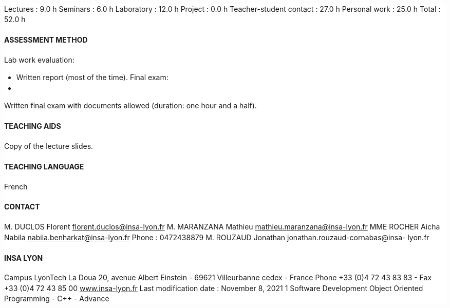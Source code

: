 Lectures :
9.0 h
Seminars :
6.0 h
Laboratory :
12.0 h
Project :
0.0 h
Teacher-student
contact :
27.0 h
Personal work :
25.0 h
Total :
52.0 h

#### ASSESSMENT METHOD

Lab work evaluation:
- Written report (most of the time).
Final exam:
- 
Written 
final 
exam 
with
documents allowed (duration: one
hour and a half).

#### TEACHING AIDS

Copy of the lecture slides.

#### TEACHING LANGUAGE

French

#### CONTACT

M. DUCLOS Florent
florent.duclos@insa-lyon.fr
M. MARANZANA Mathieu
mathieu.maranzana@insa-lyon.fr
MME ROCHER Aicha Nabila
nabila.benharkat@insa-lyon.fr
Phone : 0472438879
M. ROUZAUD Jonathan
jonathan.rouzaud-cornabas@insa-
lyon.fr

#### INSA LYON

Campus LyonTech La Doua
20, avenue Albert Einstein - 69621 Villeurbanne cedex - France
Phone +33 (0)4 72 43 83 83 - Fax +33 (0)4 72 43 85 00
www.insa-lyon.fr
Last modification date : November 8, 2021
1
Software Development
Object Oriented Programming - C++ - Advance
